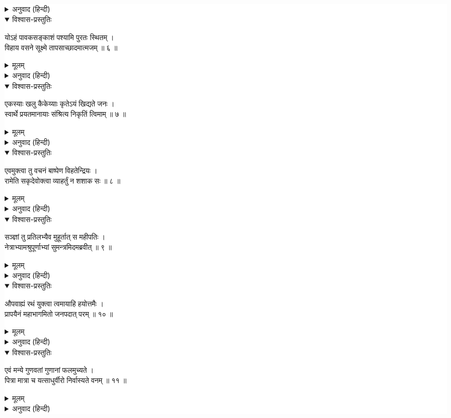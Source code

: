 <details><summary>अनुवाद (हिन्दी)</summary></details>

<details open><summary>विश्वास-प्रस्तुतिः</summary>

योऽहं पावकसङ्काशं पश्यामि पुरतः स्थितम् ।  
विहाय वसने सूक्ष्मे तापसाच्छादमात्मजम् ॥ ६ ॥
</details>

<details><summary>मूलम्</summary></details>

<details><summary>अनुवाद (हिन्दी)</summary></details>

<details open><summary>विश्वास-प्रस्तुतिः</summary>

एकस्याः खलु कैकेय्याः कृतेऽयं खिद्यते जनः ।  
स्वार्थे प्रयतमानायाः संश्रित्य निकृतिं त्विमाम् ॥ ७ ॥
</details>

<details><summary>मूलम्</summary></details>

<details><summary>अनुवाद (हिन्दी)</summary></details>

<details open><summary>विश्वास-प्रस्तुतिः</summary>

एवमुक्त्वा तु वचनं बाष्पेण विहतेन्द्रियः ।  
रामेति सकृदेवोक्त्वा व्याहर्तुं न शशाक सः ॥ ८ ॥
</details>

<details><summary>मूलम्</summary></details>

<details><summary>अनुवाद (हिन्दी)</summary></details>

<details open><summary>विश्वास-प्रस्तुतिः</summary>

सञ्ज्ञां तु प्रतिलभ्यैव मुहूर्तात् स महीपतिः ।  
नेत्राभ्यामश्रुपूर्णाभ्यां सुमन्त्रमिदमब्रवीत् ॥ ९ ॥
</details>

<details><summary>मूलम्</summary></details>

<details><summary>अनुवाद (हिन्दी)</summary></details>

<details open><summary>विश्वास-प्रस्तुतिः</summary>

औपवाह्यं रथं युक्त्वा त्वमायाहि हयोत्तमैः ।  
प्रापयैनं महाभागमितो जनपदात् परम् ॥ १० ॥
</details>

<details><summary>मूलम्</summary></details>

<details><summary>अनुवाद (हिन्दी)</summary></details>

<details open><summary>विश्वास-प्रस्तुतिः</summary>

एवं मन्ये गुणवतां गुणानां फलमुच्यते ।  
पित्रा मात्रा च यत्साधुर्वीरो निर्वास्यते वनम् ॥ ११ ॥
</details>

<details><summary>मूलम्</summary></details>

<details><summary>अनुवाद (हिन्दी)</summary></details>
